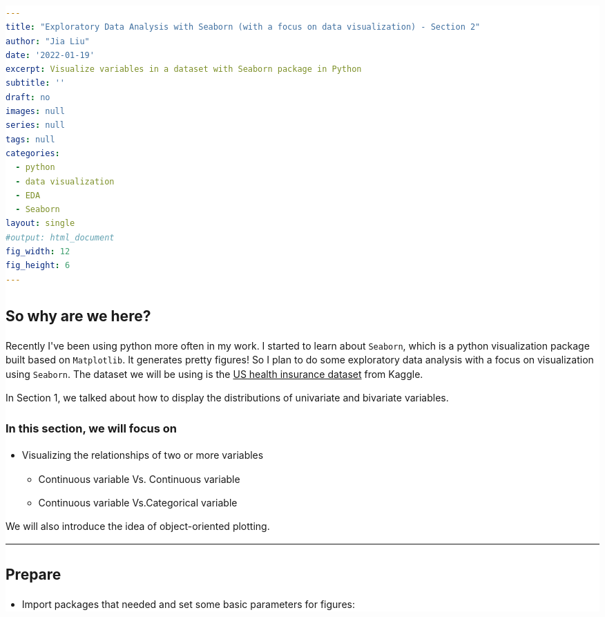 ```yaml
---
title: "Exploratory Data Analysis with Seaborn (with a focus on data visualization) - Section 2"
author: "Jia Liu"
date: '2022-01-19'
excerpt: Visualize variables in a dataset with Seaborn package in Python
subtitle: ''
draft: no
images: null
series: null
tags: null
categories:
  - python
  - data visualization
  - EDA
  - Seaborn
layout: single
#output: html_document
fig_width: 12 
fig_height: 6 
---
```







## So why are we here?

Recently I've been using python more often in my work. I started to learn about `Seaborn`, which is a python visualization package built based on `Matplotlib`. It generates pretty figures! So I plan to do some exploratory data analysis with a focus on visualization using `Seaborn`. The dataset we will be using is the [US health insurance dataset](https://www.kaggle.com/teertha/ushealthinsurancedataset) from Kaggle. 

In Section 1, we talked about how to display the distributions of univariate and bivariate variables. 

### In this section, we will focus on

- Visualizing the relationships of two or more variables

  - Continuous variable Vs. Continuous variable
  
  - Continuous variable Vs.Categorical variable


We will also introduce the idea of object-oriented plotting. 

---

## Prepare

- Import packages that needed and set some basic parameters for figures:
